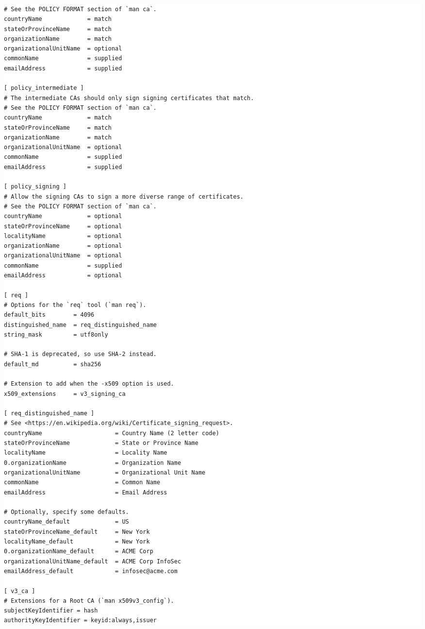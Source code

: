 ```plain
# See the POLICY FORMAT section of `man ca`.
countryName             = match
stateOrProvinceName     = match
organizationName        = match
organizationalUnitName  = optional
commonName              = supplied
emailAddress            = supplied

[ policy_intermediate ]
# The intermediate CAs should only sign signing certificates that match.
# See the POLICY FORMAT section of `man ca`.
countryName             = match
stateOrProvinceName     = match
organizationName        = match
organizationalUnitName  = optional
commonName              = supplied
emailAddress            = supplied

[ policy_signing ]
# Allow the signing CAs to sign a more diverse range of certificates.
# See the POLICY FORMAT section of `man ca`.
countryName             = optional
stateOrProvinceName     = optional
localityName            = optional
organizationName        = optional
organizationalUnitName  = optional
commonName              = supplied
emailAddress            = optional

[ req ]
# Options for the `req` tool (`man req`).
default_bits        = 4096
distinguished_name  = req_distinguished_name
string_mask         = utf8only

# SHA-1 is deprecated, so use SHA-2 instead.
default_md          = sha256

# Extension to add when the -x509 option is used.
x509_extensions     = v3_signing_ca

[ req_distinguished_name ]
# See <https://en.wikipedia.org/wiki/Certificate_signing_request>.
countryName                     = Country Name (2 letter code)
stateOrProvinceName             = State or Province Name
localityName                    = Locality Name
0.organizationName              = Organization Name
organizationalUnitName          = Organizational Unit Name
commonName                      = Common Name
emailAddress                    = Email Address

# Optionally, specify some defaults.
countryName_default             = US
stateOrProvinceName_default     = New York
localityName_default            = New York
0.organizationName_default      = ACME Corp
organizationalUnitName_default  = ACME Corp InfoSec
emailAddress_default            = infosec@acme.com

[ v3_ca ]
# Extensions for a Root CA (`man x509v3_config`).
subjectKeyIdentifier = hash
authorityKeyIdentifier = keyid:always,issuer
```